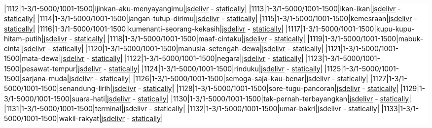 |1112|1-3/1-5000/1001-1500|ijinkan-aku-menyayangimu|[jsdelivr](https://cdn.jsdelivr.net/gh/dbchord/webp-c-600x600_1-3/1-5000/1001-1500/ijinkan-aku-menyayangimu.webp) - [statically](https://cdn.statically.io/gh/dbchord/webp-c-600x600_1-3/img/1-5000/1001-1500/ijinkan-aku-menyayangimu.webp)|
|1113|1-3/1-5000/1001-1500|ikan-ikan|[jsdelivr](https://cdn.jsdelivr.net/gh/dbchord/webp-c-600x600_1-3/1-5000/1001-1500/ikan-ikan.webp) - [statically](https://cdn.statically.io/gh/dbchord/webp-c-600x600_1-3/img/1-5000/1001-1500/ikan-ikan.webp)|
|1114|1-3/1-5000/1001-1500|jangan-tutup-dirimu|[jsdelivr](https://cdn.jsdelivr.net/gh/dbchord/webp-c-600x600_1-3/1-5000/1001-1500/jangan-tutup-dirimu.webp) - [statically](https://cdn.statically.io/gh/dbchord/webp-c-600x600_1-3/img/1-5000/1001-1500/jangan-tutup-dirimu.webp)|
|1115|1-3/1-5000/1001-1500|kemesraan|[jsdelivr](https://cdn.jsdelivr.net/gh/dbchord/webp-c-600x600_1-3/1-5000/1001-1500/kemesraan.webp) - [statically](https://cdn.statically.io/gh/dbchord/webp-c-600x600_1-3/img/1-5000/1001-1500/kemesraan.webp)|
|1116|1-3/1-5000/1001-1500|kumenanti-seorang-kekasih|[jsdelivr](https://cdn.jsdelivr.net/gh/dbchord/webp-c-600x600_1-3/1-5000/1001-1500/kumenanti-seorang-kekasih.webp) - [statically](https://cdn.statically.io/gh/dbchord/webp-c-600x600_1-3/img/1-5000/1001-1500/kumenanti-seorang-kekasih.webp)|
|1117|1-3/1-5000/1001-1500|kupu-kupu-hitam-putih|[jsdelivr](https://cdn.jsdelivr.net/gh/dbchord/webp-c-600x600_1-3/1-5000/1001-1500/kupu-kupu-hitam-putih.webp) - [statically](https://cdn.statically.io/gh/dbchord/webp-c-600x600_1-3/img/1-5000/1001-1500/kupu-kupu-hitam-putih.webp)|
|1118|1-3/1-5000/1001-1500|maaf-cintaku|[jsdelivr](https://cdn.jsdelivr.net/gh/dbchord/webp-c-600x600_1-3/1-5000/1001-1500/maaf-cintaku.webp) - [statically](https://cdn.statically.io/gh/dbchord/webp-c-600x600_1-3/img/1-5000/1001-1500/maaf-cintaku.webp)|
|1119|1-3/1-5000/1001-1500|mabuk-cinta|[jsdelivr](https://cdn.jsdelivr.net/gh/dbchord/webp-c-600x600_1-3/1-5000/1001-1500/mabuk-cinta.webp) - [statically](https://cdn.statically.io/gh/dbchord/webp-c-600x600_1-3/img/1-5000/1001-1500/mabuk-cinta.webp)|
|1120|1-3/1-5000/1001-1500|manusia-setengah-dewa|[jsdelivr](https://cdn.jsdelivr.net/gh/dbchord/webp-c-600x600_1-3/1-5000/1001-1500/manusia-setengah-dewa.webp) - [statically](https://cdn.statically.io/gh/dbchord/webp-c-600x600_1-3/img/1-5000/1001-1500/manusia-setengah-dewa.webp)|
|1121|1-3/1-5000/1001-1500|mata-dewa|[jsdelivr](https://cdn.jsdelivr.net/gh/dbchord/webp-c-600x600_1-3/1-5000/1001-1500/mata-dewa.webp) - [statically](https://cdn.statically.io/gh/dbchord/webp-c-600x600_1-3/img/1-5000/1001-1500/mata-dewa.webp)|
|1122|1-3/1-5000/1001-1500|negara|[jsdelivr](https://cdn.jsdelivr.net/gh/dbchord/webp-c-600x600_1-3/1-5000/1001-1500/negara.webp) - [statically](https://cdn.statically.io/gh/dbchord/webp-c-600x600_1-3/img/1-5000/1001-1500/negara.webp)|
|1123|1-3/1-5000/1001-1500|pesawat-tempur|[jsdelivr](https://cdn.jsdelivr.net/gh/dbchord/webp-c-600x600_1-3/1-5000/1001-1500/pesawat-tempur.webp) - [statically](https://cdn.statically.io/gh/dbchord/webp-c-600x600_1-3/img/1-5000/1001-1500/pesawat-tempur.webp)|
|1124|1-3/1-5000/1001-1500|rinduku|[jsdelivr](https://cdn.jsdelivr.net/gh/dbchord/webp-c-600x600_1-3/1-5000/1001-1500/rinduku.webp) - [statically](https://cdn.statically.io/gh/dbchord/webp-c-600x600_1-3/img/1-5000/1001-1500/rinduku.webp)|
|1125|1-3/1-5000/1001-1500|sarjana-muda|[jsdelivr](https://cdn.jsdelivr.net/gh/dbchord/webp-c-600x600_1-3/1-5000/1001-1500/sarjana-muda.webp) - [statically](https://cdn.statically.io/gh/dbchord/webp-c-600x600_1-3/img/1-5000/1001-1500/sarjana-muda.webp)|
|1126|1-3/1-5000/1001-1500|semoga-saja-kau-benar|[jsdelivr](https://cdn.jsdelivr.net/gh/dbchord/webp-c-600x600_1-3/1-5000/1001-1500/semoga-saja-kau-benar.webp) - [statically](https://cdn.statically.io/gh/dbchord/webp-c-600x600_1-3/img/1-5000/1001-1500/semoga-saja-kau-benar.webp)|
|1127|1-3/1-5000/1001-1500|senandung-lirih|[jsdelivr](https://cdn.jsdelivr.net/gh/dbchord/webp-c-600x600_1-3/1-5000/1001-1500/senandung-lirih.webp) - [statically](https://cdn.statically.io/gh/dbchord/webp-c-600x600_1-3/img/1-5000/1001-1500/senandung-lirih.webp)|
|1128|1-3/1-5000/1001-1500|sore-tugu-pancoran|[jsdelivr](https://cdn.jsdelivr.net/gh/dbchord/webp-c-600x600_1-3/1-5000/1001-1500/sore-tugu-pancoran.webp) - [statically](https://cdn.statically.io/gh/dbchord/webp-c-600x600_1-3/img/1-5000/1001-1500/sore-tugu-pancoran.webp)|
|1129|1-3/1-5000/1001-1500|suara-hati|[jsdelivr](https://cdn.jsdelivr.net/gh/dbchord/webp-c-600x600_1-3/1-5000/1001-1500/suara-hati.webp) - [statically](https://cdn.statically.io/gh/dbchord/webp-c-600x600_1-3/img/1-5000/1001-1500/suara-hati.webp)|
|1130|1-3/1-5000/1001-1500|tak-pernah-terbayangkan|[jsdelivr](https://cdn.jsdelivr.net/gh/dbchord/webp-c-600x600_1-3/1-5000/1001-1500/tak-pernah-terbayangkan.webp) - [statically](https://cdn.statically.io/gh/dbchord/webp-c-600x600_1-3/img/1-5000/1001-1500/tak-pernah-terbayangkan.webp)|
|1131|1-3/1-5000/1001-1500|terminal|[jsdelivr](https://cdn.jsdelivr.net/gh/dbchord/webp-c-600x600_1-3/1-5000/1001-1500/terminal.webp) - [statically](https://cdn.statically.io/gh/dbchord/webp-c-600x600_1-3/img/1-5000/1001-1500/terminal.webp)|
|1132|1-3/1-5000/1001-1500|umar-bakri|[jsdelivr](https://cdn.jsdelivr.net/gh/dbchord/webp-c-600x600_1-3/1-5000/1001-1500/umar-bakri.webp) - [statically](https://cdn.statically.io/gh/dbchord/webp-c-600x600_1-3/img/1-5000/1001-1500/umar-bakri.webp)|
|1133|1-3/1-5000/1001-1500|wakil-rakyat|[jsdelivr](https://cdn.jsdelivr.net/gh/dbchord/webp-c-600x600_1-3/1-5000/1001-1500/wakil-rakyat.webp) - [statically](https://cdn.statically.io/gh/dbchord/webp-c-600x600_1-3/img/1-5000/1001-1500/wakil-rakyat.webp)|